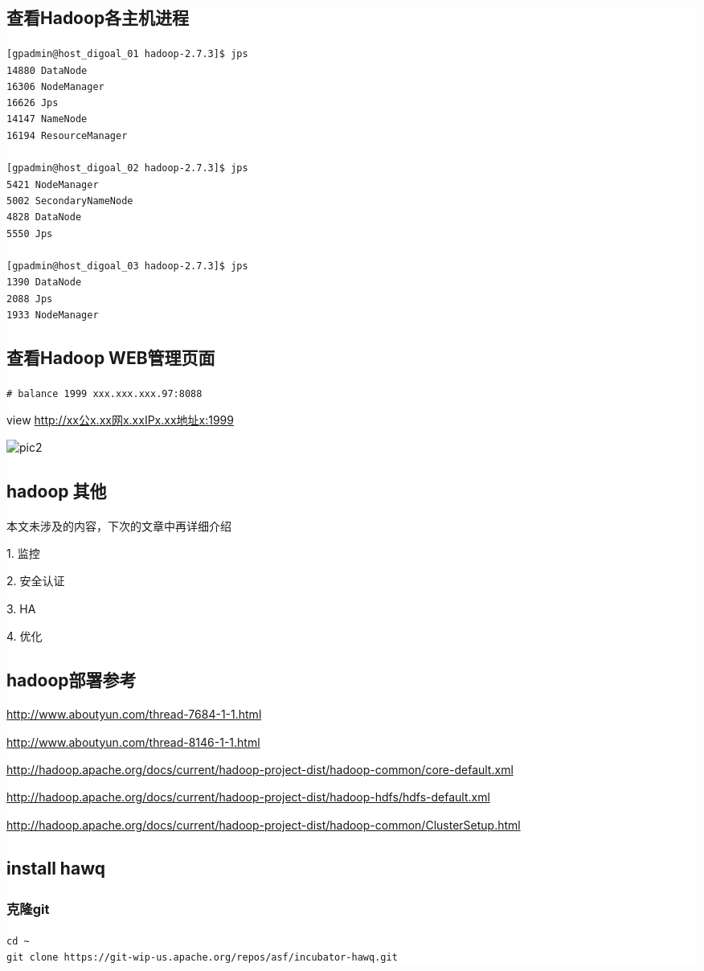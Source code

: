 ## 查看Hadoop各主机进程
```
[gpadmin@host_digoal_01 hadoop-2.7.3]$ jps
14880 DataNode
16306 NodeManager
16626 Jps
14147 NameNode
16194 ResourceManager

[gpadmin@host_digoal_02 hadoop-2.7.3]$ jps 
5421 NodeManager
5002 SecondaryNameNode
4828 DataNode
5550 Jps

[gpadmin@host_digoal_03 hadoop-2.7.3]$ jps
1390 DataNode
2088 Jps
1933 NodeManager
```
  
## 查看Hadoop WEB管理页面  
```
# balance 1999 xxx.xxx.xxx.97:8088
```
  
view http://xx公x.xx网x.xxIPx.xx地址x:1999  
  
![pic2](20160916_01_pic_002.png)  
  
## hadoop 其他
本文未涉及的内容，下次的文章中再详细介绍  
  
1\. 监控  
  
2\. 安全认证  
  
3\. HA  
  
4\. 优化  

## hadoop部署参考  
http://www.aboutyun.com/thread-7684-1-1.html  
  
http://www.aboutyun.com/thread-8146-1-1.html  
  
http://hadoop.apache.org/docs/current/hadoop-project-dist/hadoop-common/core-default.xml  
  
http://hadoop.apache.org/docs/current/hadoop-project-dist/hadoop-hdfs/hdfs-default.xml  
  
http://hadoop.apache.org/docs/current/hadoop-project-dist/hadoop-common/ClusterSetup.html  
  
## install hawq
### 克隆git  
```
cd ~
git clone https://git-wip-us.apache.org/repos/asf/incubator-hawq.git
```
  